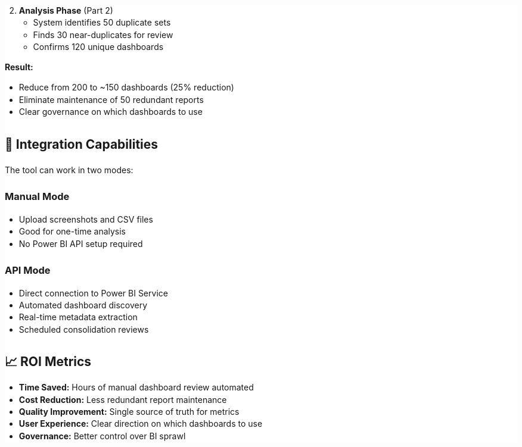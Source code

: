 2. **Analysis Phase** (Part 2)
   - System identifies 50 duplicate sets
   - Finds 30 near-duplicates for review
   - Confirms 120 unique dashboards

**Result:**
- Reduce from 200 to ~150 dashboards (25% reduction)
- Eliminate maintenance of 50 redundant reports
- Clear governance on which dashboards to use

## 🔗 Integration Capabilities

The tool can work in two modes:

### Manual Mode
- Upload screenshots and CSV files
- Good for one-time analysis
- No Power BI API setup required

### API Mode
- Direct connection to Power BI Service
- Automated dashboard discovery
- Real-time metadata extraction
- Scheduled consolidation reviews

## 📈 ROI Metrics

- **Time Saved:** Hours of manual dashboard review automated
- **Cost Reduction:** Less redundant report maintenance
- **Quality Improvement:** Single source of truth for metrics
- **User Experience:** Clear direction on which dashboards to use
- **Governance:** Better control over BI sprawl
